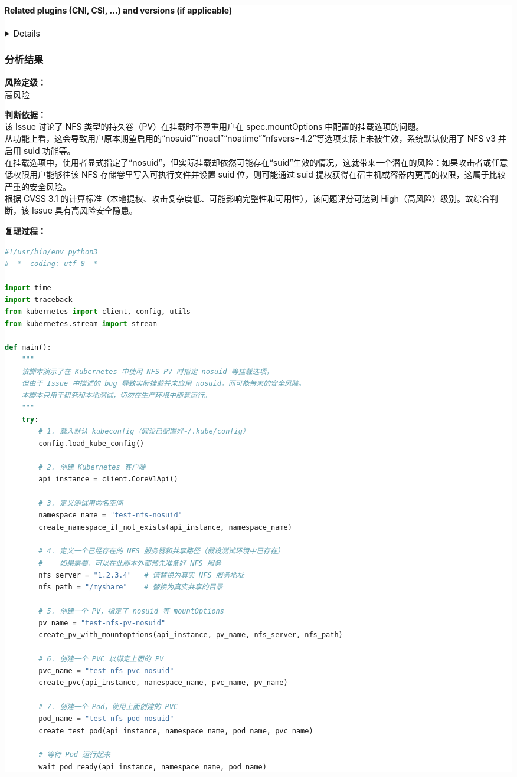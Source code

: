 #### Related plugins (CNI, CSI, ...) and versions (if applicable)

<details></details>


### 分析结果

**风险定级：**  
高风险

**判断依据：**  
该 Issue 讨论了 NFS 类型的持久卷（PV）在挂载时不尊重用户在 spec.mountOptions 中配置的挂载选项的问题。  
从功能上看，这会导致用户原本期望启用的“nosuid”“noacl”“noatime”“nfsvers=4.2”等选项实际上未被生效，系统默认使用了 NFS v3 并启用 suid 功能等。  
在挂载选项中，使用者显式指定了“nosuid”，但实际挂载却依然可能存在“suid”生效的情况，这就带来一个潜在的风险：如果攻击者或任意低权限用户能够往该 NFS 存储卷里写入可执行文件并设置 suid 位，则可能通过 suid 提权获得在宿主机或容器内更高的权限，这属于比较严重的安全风险。  
根据 CVSS 3.1 的计算标准（本地提权、攻击复杂度低、可能影响完整性和可用性），该问题评分可达到 High（高风险）级别。故综合判断，该 Issue 具有高风险安全隐患。

**复现过程：**

```python
#!/usr/bin/env python3
# -*- coding: utf-8 -*-

import time
import traceback
from kubernetes import client, config, utils
from kubernetes.stream import stream

def main():
    """
    该脚本演示了在 Kubernetes 中使用 NFS PV 时指定 nosuid 等挂载选项，
    但由于 Issue 中描述的 bug 导致实际挂载并未应用 nosuid，而可能带来的安全风险。
    本脚本只用于研究和本地测试，切勿在生产环境中随意运行。
    """
    try:
        # 1. 载入默认 kubeconfig（假设已配置好~/.kube/config）
        config.load_kube_config()

        # 2. 创建 Kubernetes 客户端
        api_instance = client.CoreV1Api()

        # 3. 定义测试用命名空间
        namespace_name = "test-nfs-nosuid"
        create_namespace_if_not_exists(api_instance, namespace_name)

        # 4. 定义一个已经存在的 NFS 服务器和共享路径（假设测试环境中已存在）
        #    如果需要，可以在此脚本外部预先准备好 NFS 服务
        nfs_server = "1.2.3.4"   # 请替换为真实 NFS 服务地址
        nfs_path = "/myshare"    # 替换为真实共享的目录

        # 5. 创建一个 PV，指定了 nosuid 等 mountOptions
        pv_name = "test-nfs-pv-nosuid"
        create_pv_with_mountoptions(api_instance, pv_name, nfs_server, nfs_path)

        # 6. 创建一个 PVC 以绑定上面的 PV
        pvc_name = "test-nfs-pvc-nosuid"
        create_pvc(api_instance, namespace_name, pvc_name, pv_name)

        # 7. 创建一个 Pod，使用上面创建的 PVC
        pod_name = "test-nfs-pod-nosuid"
        create_test_pod(api_instance, namespace_name, pod_name, pvc_name)

        # 等待 Pod 运行起来
        wait_pod_ready(api_instance, namespace_name, pod_name)

```